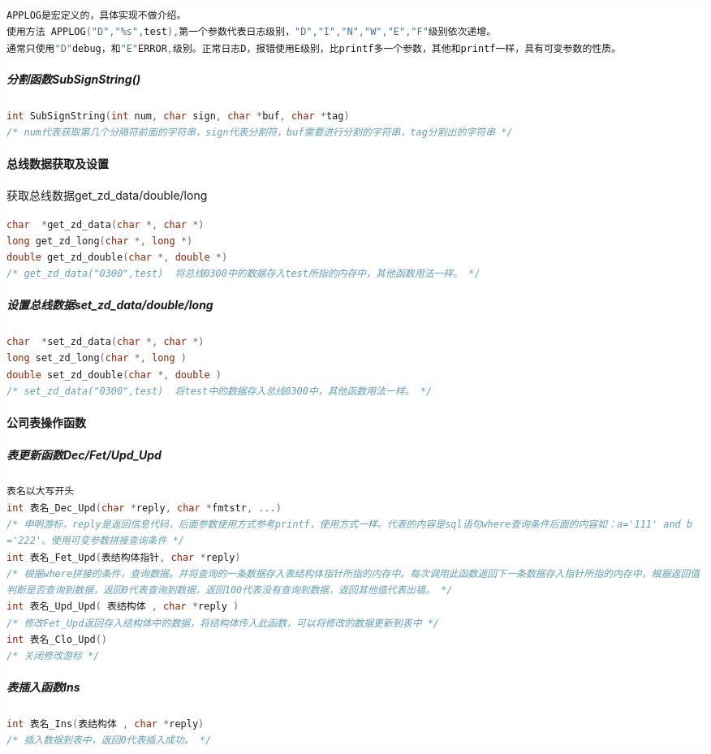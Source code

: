 ```C
APPLOG是宏定义的，具体实现不做介绍。
使用方法 APPLOG("D","%s",test),第一个参数代表日志级别，"D","I","N","W","E","F"级别依次递增。
通常只使用"D"debug，和"E"ERROR,级别。正常日志D，报错使用E级别，比printf多一个参数，其他和printf一样，具有可变参数的性质。
```

##### 分割函数SubSignString()

```c
int SubSignString(int num, char sign, char *buf, char *tag)
/* num代表获取第几个分隔符前面的字符串，sign代表分割符，buf需要进行分割的字符串，tag分割出的字符串 */
```

#### 总线数据获取及设置

获取总线数据get_zd_data/double/long

```c
char  *get_zd_data(char *, char *)
long get_zd_long(char *, long *) 
double get_zd_double(char *, double *)
/* get_zd_data("0300",test)  将总线0300中的数据存入test所指的内存中，其他函数用法一样。 */
```

##### 设置总线数据set_zd_data/double/long

```c
char  *set_zd_data(char *, char *)
long set_zd_long(char *, long ) 
double set_zd_double(char *, double )
/* set_zd_data("0300",test)  将test中的数据存入总线0300中，其他函数用法一样。 */
```

#### 公司表操作函数

##### 表更新函数Dec/Fet/Upd_Upd

~~~c
表名以大写开头
int 表名_Dec_Upd(char *reply, char *fmtstr, ...)
/* 申明游标，reply是返回信息代码，后面参数使用方式参考printf，使用方式一样。代表的内容是sql语句where查询条件后面的内容如：a='111' and b='222'。使用可变参数拼接查询条件 */
int 表名_Fet_Upd(表结构体指针, char *reply)
/* 根据where拼接的条件，查询数据。并将查询的一条数据存入表结构体指针所指的内存中。每次调用此函数返回下一条数据存入指针所指的内存中，根据返回值判断是否查询到数据，返回0代表查询到数据，返回100代表没有查询到数据，返回其他值代表出错。 */
int 表名_Upd_Upd( 表结构体 , char *reply )
/* 修改Fet_Upd返回存入结构体中的数据，将结构体传入此函数，可以将修改的数据更新到表中 */
int 表名_Clo_Upd()
/* 关闭修改游标 */
~~~

##### 表插入函数Ins

```c
int 表名_Ins(表结构体 , char *reply)
/* 插入数据到表中，返回0代表插入成功。 */
```
